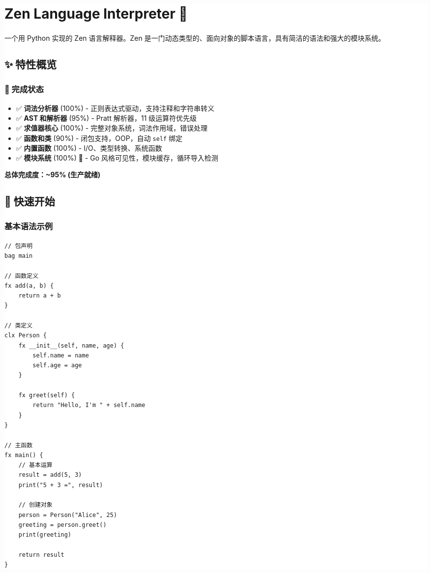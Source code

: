 # Zen Language Interpreter 🧘

一个用 Python 实现的 Zen 语言解释器。Zen 是一门动态类型的、面向对象的脚本语言，具有简洁的语法和强大的模块系统。

## ✨ 特性概览

### 🎯 完成状态
- ✅ **词法分析器** (100%) - 正则表达式驱动，支持注释和字符串转义
- ✅ **AST 和解析器** (95%) - Pratt 解析器，11 级运算符优先级
- ✅ **求值器核心** (100%) - 完整对象系统，词法作用域，错误处理
- ✅ **函数和类** (90%) - 闭包支持，OOP，自动 `self` 绑定
- ✅ **内置函数** (100%) - I/O、类型转换、系统函数
- ✅ **模块系统** (100%) 🎉 - Go 风格可见性，模块缓存，循环导入检测

**总体完成度：~95% (生产就绪)**

## 🚀 快速开始

### 基本语法示例

```zen
// 包声明
bag main

// 函数定义
fx add(a, b) {
    return a + b
}

// 类定义
clx Person {
    fx __init__(self, name, age) {
        self.name = name
        self.age = age
    }
    
    fx greet(self) {
        return "Hello, I'm " + self.name
    }
}

// 主函数
fx main() {
    // 基本运算
    result = add(5, 3)
    print("5 + 3 =", result)
    
    // 创建对象
    person = Person("Alice", 25)
    greeting = person.greet()
    print(greeting)
    
    return result
}
```
